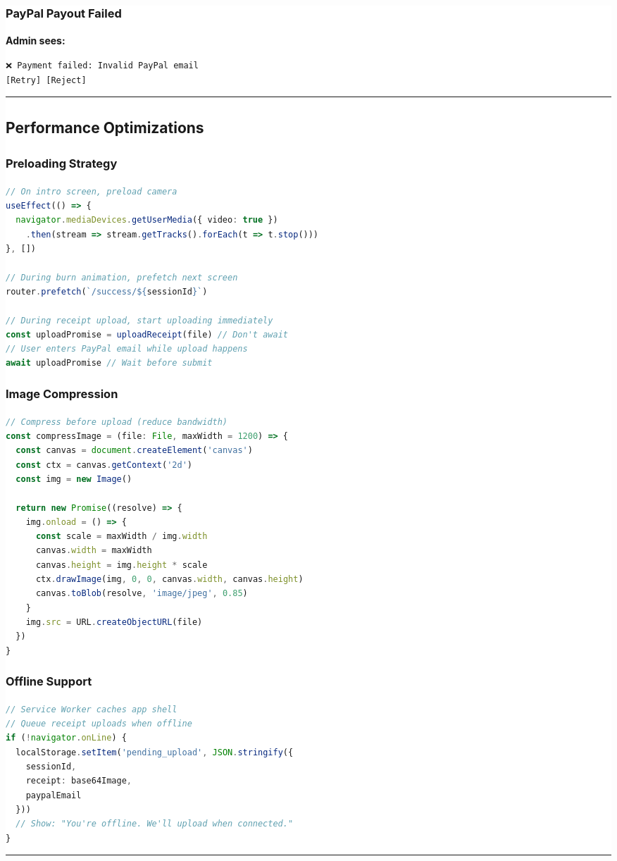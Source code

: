 ### PayPal Payout Failed
**Admin sees:**
```
❌ Payment failed: Invalid PayPal email
[Retry] [Reject]
```

---

## Performance Optimizations

### Preloading Strategy
```typescript
// On intro screen, preload camera
useEffect(() => {
  navigator.mediaDevices.getUserMedia({ video: true })
    .then(stream => stream.getTracks().forEach(t => t.stop()))
}, [])

// During burn animation, prefetch next screen
router.prefetch(`/success/${sessionId}`)

// During receipt upload, start uploading immediately
const uploadPromise = uploadReceipt(file) // Don't await
// User enters PayPal email while upload happens
await uploadPromise // Wait before submit
```

### Image Compression
```typescript
// Compress before upload (reduce bandwidth)
const compressImage = (file: File, maxWidth = 1200) => {
  const canvas = document.createElement('canvas')
  const ctx = canvas.getContext('2d')
  const img = new Image()

  return new Promise((resolve) => {
    img.onload = () => {
      const scale = maxWidth / img.width
      canvas.width = maxWidth
      canvas.height = img.height * scale
      ctx.drawImage(img, 0, 0, canvas.width, canvas.height)
      canvas.toBlob(resolve, 'image/jpeg', 0.85)
    }
    img.src = URL.createObjectURL(file)
  })
}
```

### Offline Support
```typescript
// Service Worker caches app shell
// Queue receipt uploads when offline
if (!navigator.onLine) {
  localStorage.setItem('pending_upload', JSON.stringify({
    sessionId,
    receipt: base64Image,
    paypalEmail
  }))
  // Show: "You're offline. We'll upload when connected."
}
```

---